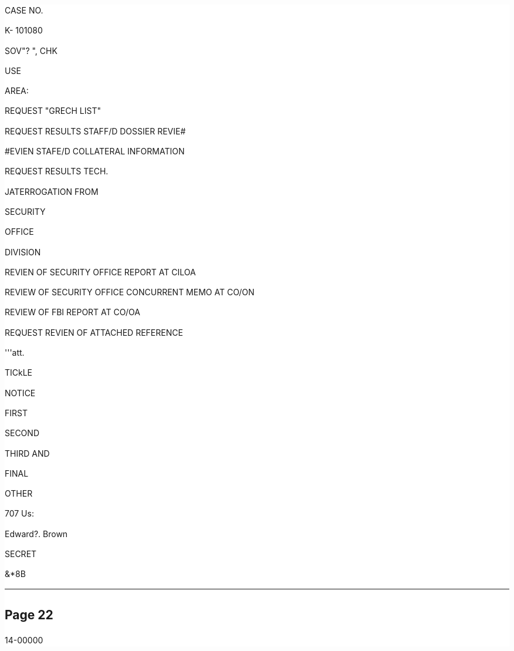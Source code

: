 CASE NO.

K- 101080

SOV"? ", CHK

USE

AREA:

REQUEST "GRECH LIST"

REQUEST RESULTS STAFF/D DOSSIER REVIE#

#EVIEN STAFE/D COLLATERAL INFORMATION

REQUEST RESULTS TECH.

JATERROGATION FROM

SECURITY

OFFICE

DIVISION

REVIEN OF SECURITY OFFICE REPORT AT CILOA

REVIEW OF SECURITY OFFICE CONCURRENT MEMO AT CO/ON

REVIEW OF FBI REPORT AT CO/OA

REQUEST REVIEN OF ATTACHED REFERENCE

'''att.

TICkLE

NOTICE

FIRST

SECOND

THIRD AND

FINAL

OTHER

707 Us:

Edward?. Brown

SECRET

&*8B

---

## Page 22

14-00000
